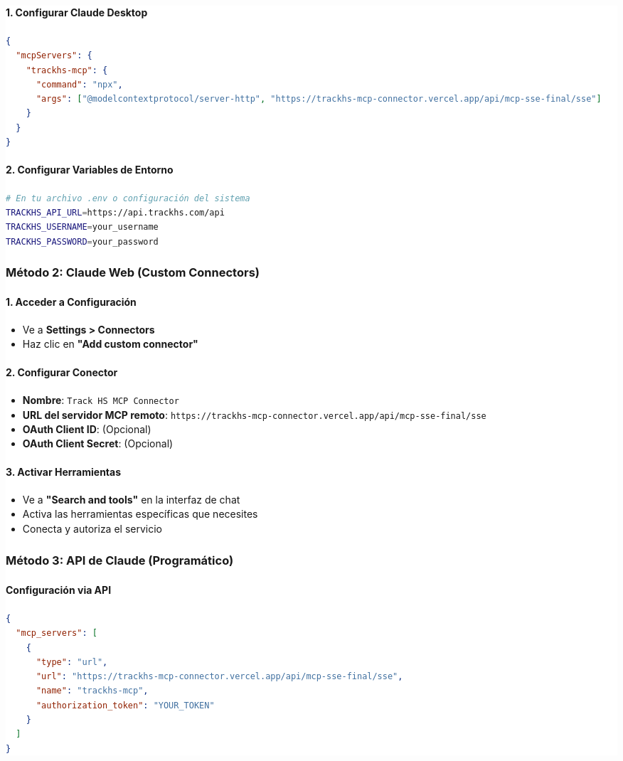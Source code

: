 #### **1. Configurar Claude Desktop**
```json
{
  "mcpServers": {
    "trackhs-mcp": {
      "command": "npx",
      "args": ["@modelcontextprotocol/server-http", "https://trackhs-mcp-connector.vercel.app/api/mcp-sse-final/sse"]
    }
  }
}
```

#### **2. Configurar Variables de Entorno**
```bash
# En tu archivo .env o configuración del sistema
TRACKHS_API_URL=https://api.trackhs.com/api
TRACKHS_USERNAME=your_username
TRACKHS_PASSWORD=your_password
```

### **Método 2: Claude Web (Custom Connectors)**

#### **1. Acceder a Configuración**
- Ve a **Settings > Connectors**
- Haz clic en **"Add custom connector"**

#### **2. Configurar Conector**
- **Nombre**: `Track HS MCP Connector`
- **URL del servidor MCP remoto**: `https://trackhs-mcp-connector.vercel.app/api/mcp-sse-final/sse`
- **OAuth Client ID**: (Opcional)
- **OAuth Client Secret**: (Opcional)

#### **3. Activar Herramientas**
- Ve a **"Search and tools"** en la interfaz de chat
- Activa las herramientas específicas que necesites
- Conecta y autoriza el servicio

### **Método 3: API de Claude (Programático)**

#### **Configuración via API**
```json
{
  "mcp_servers": [
    {
      "type": "url",
      "url": "https://trackhs-mcp-connector.vercel.app/api/mcp-sse-final/sse",
      "name": "trackhs-mcp",
      "authorization_token": "YOUR_TOKEN"
    }
  ]
}
```
